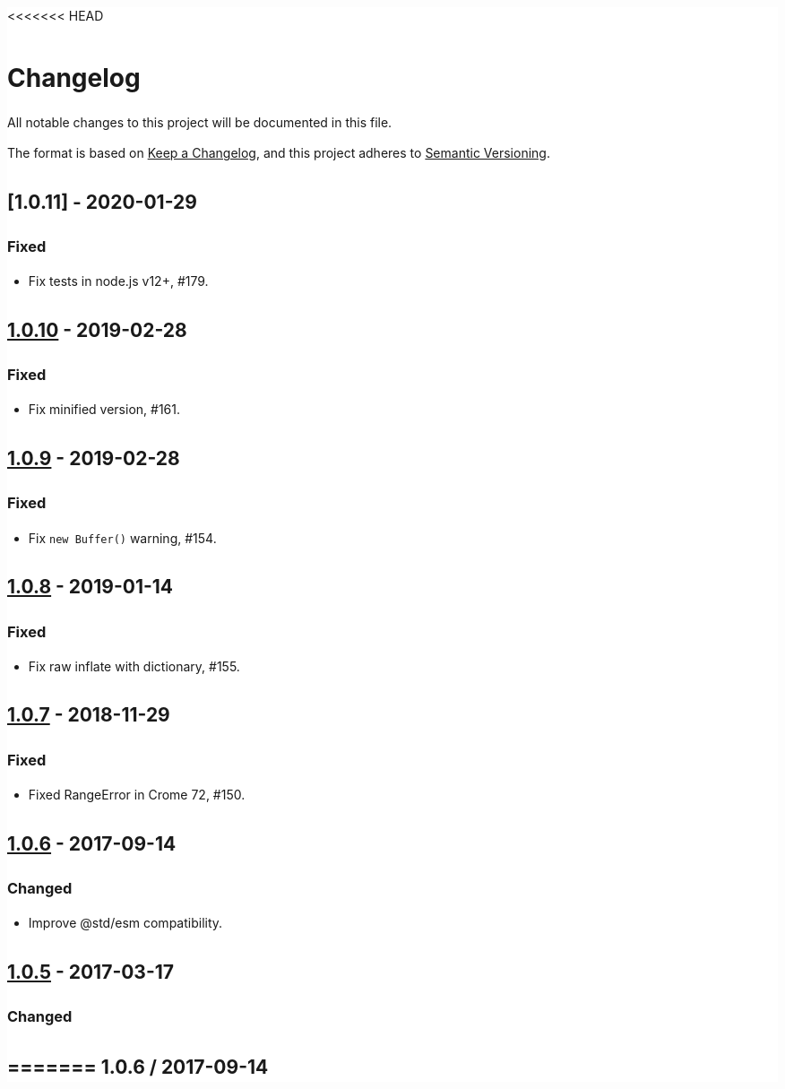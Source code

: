 <<<<<<< HEAD
# Changelog

All notable changes to this project will be documented in this file.

The format is based on [Keep a Changelog](https://keepachangelog.com/en/1.0.0/),
and this project adheres to [Semantic Versioning](https://semver.org/spec/v2.0.0.html).


## [1.0.11] -  2020-01-29
### Fixed
- Fix tests in node.js v12+, #179.


## [1.0.10] -  2019-02-28
### Fixed
- Fix minified version, #161.


## [1.0.9] - 2019-02-28
### Fixed
- Fix `new Buffer()` warning, #154.


## [1.0.8] - 2019-01-14
### Fixed
- Fix raw inflate with dictionary, #155.


## [1.0.7] - 2018-11-29
### Fixed
- Fixed RangeError in Crome 72, #150.


## [1.0.6] - 2017-09-14
### Changed
- Improve @std/esm compatibility.


## [1.0.5] - 2017-03-17
### Changed
=======
1.0.6 / 2017-09-14
------------------


[1.0.10]: https://github.com/nodeca/pako/compare/1.0.10...1.0.11
[1.0.10]: https://github.com/nodeca/pako/compare/1.0.9...1.0.10
[1.0.9]: https://github.com/nodeca/pako/compare/1.0.8...1.0.9
[1.0.8]: https://github.com/nodeca/pako/compare/1.0.7...1.0.8
[1.0.7]: https://github.com/nodeca/pako/compare/1.0.6...1.0.7
[1.0.6]: https://github.com/nodeca/pako/compare/1.0.5...1.0.6
[1.0.5]: https://github.com/nodeca/pako/compare/1.0.4...1.0.5
[1.0.4]: https://github.com/nodeca/pako/compare/1.0.3...1.0.4
[1.0.3]: https://github.com/nodeca/pako/compare/1.0.2...1.0.3
[1.0.2]: https://github.com/nodeca/pako/compare/1.0.1...1.0.2
[1.0.1]: https://github.com/nodeca/pako/compare/1.0.0...1.0.1
[1.0.0]: https://github.com/nodeca/pako/compare/0.2.8...1.0.0
[0.2.8]: https://github.com/nodeca/pako/compare/0.2.7...0.2.8
[0.2.7]: https://github.com/nodeca/pako/compare/0.2.6...0.2.7
[0.2.6]: https://github.com/nodeca/pako/compare/0.2.5...0.2.6
[0.2.5]: https://github.com/nodeca/pako/compare/0.2.4...0.2.5
[0.2.4]: https://github.com/nodeca/pako/compare/0.2.3...0.2.4
[0.2.3]: https://github.com/nodeca/pako/compare/0.2.2...0.2.3
[0.2.2]: https://github.com/nodeca/pako/compare/0.2.1...0.2.2
[0.2.1]: https://github.com/nodeca/pako/compare/0.2.0...0.2.1
[0.2.0]: https://github.com/nodeca/pako/compare/0.1.1...0.2.0
[0.1.1]: https://github.com/nodeca/pako/compare/0.1.0...0.1.1
[0.1.0]: https://github.com/nodeca/pako/releases/tag/0.1.0